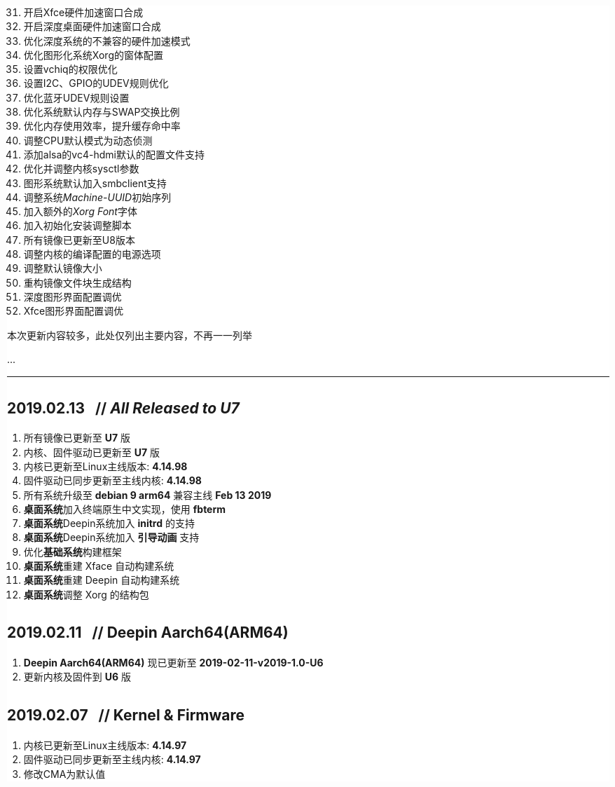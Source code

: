 31. 开启Xfce硬件加速窗口合成
32. 开启深度桌面硬件加速窗口合成
33. 优化深度系统的不兼容的硬件加速模式
34. 优化图形化系统Xorg的窗体配置
35. 设置vchiq的权限优化
36. 设置I2C、GPIO的UDEV规则优化
37. 优化蓝牙UDEV规则设置
38. 优化系统默认内存与SWAP交换比例
39. 优化内存使用效率，提升缓存命中率
40. 调整CPU默认模式为动态侦测
41. 添加alsa的vc4-hdmi默认的配置文件支持
42. 优化并调整内核sysctl参数
43. 图形系统默认加入smbclient支持
44. 调整系统*Machine-UUID*初始序列
45. 加入额外的*Xorg Font*字体
46. 加入初始化安装调整脚本
47. 所有镜像已更新至U8版本
48. 调整内核的编译配置的电源选项
49. 调整默认镜像大小
50. 重构镜像文件块生成结构
51. 深度图形界面配置调优
52. Xfce图形界面配置调优

本次更新内容较多，此处仅列出主要内容，不再一一列举

...

----

## 2019.02.13 &nbsp;&nbsp;// *All Released to U7*

1. 所有镜像已更新至 **U7** 版
2. 内核、固件驱动已更新至 **U7** 版
3. 内核已更新至Linux主线版本: **4.14.98** 
4. 固件驱动已同步更新至主线内核: **4.14.98**
5. 所有系统升级至 **debian 9 arm64** 兼容主线 **Feb 13 2019**
6. **桌面系统**加入终端原生中文实现，使用 **fbterm**
7. **桌面系统**Deepin系统加入 **initrd** 的支持
8. **桌面系统**Deepin系统加入 **引导动画** 支持
9. 优化**基础系统**构建框架
10. **桌面系统**重建 Xface 自动构建系统
11. **桌面系统**重建 Deepin 自动构建系统
12. **桌面系统**调整 Xorg 的结构包

## 2019.02.11 &nbsp;&nbsp;// Deepin Aarch64(ARM64)

1. **Deepin Aarch64(ARM64)** 现已更新至 **2019-02-11-v2019-1.0-U6**
2. 更新内核及固件到 **U6** 版

## 2019.02.07 &nbsp;&nbsp;// Kernel & Firmware

1. 内核已更新至Linux主线版本: **4.14.97** 
2. 固件驱动已同步更新至主线内核: **4.14.97**
3. 修改CMA为默认值
